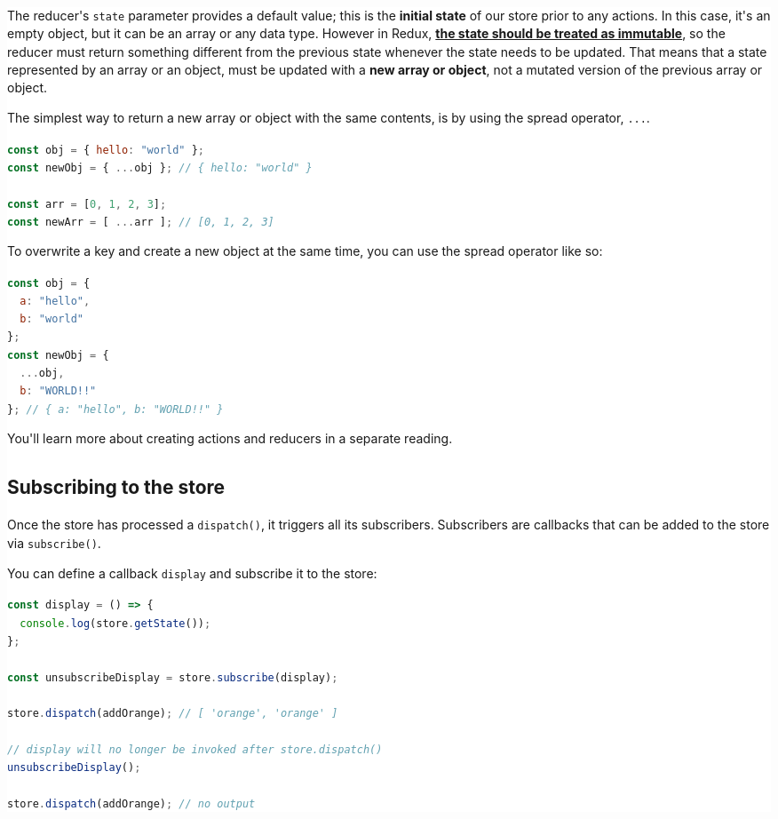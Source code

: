 The reducer's `state` parameter provides a default value; this is the **initial
state** of our store prior to any actions. In this case, it's an empty object,
but it can be an array or any data type. However in Redux, [**the state should
be treated as immutable**][why-immutable], so the reducer must return something
different from the previous state whenever the state needs to be updated.
That means that a state represented by an array or an object, must be updated
with a **new array or object**, not a mutated version of the previous array or
object.

The simplest way to return a new array or object with the same contents, is by
using the spread operator, `...`.

```js
const obj = { hello: "world" };
const newObj = { ...obj }; // { hello: "world" }

const arr = [0, 1, 2, 3];
const newArr = [ ...arr ]; // [0, 1, 2, 3]
```

To overwrite a key and create a new object at the same time, you can use the
spread operator like so:

```js
const obj = {
  a: "hello",
  b: "world"
};
const newObj = {
  ...obj,
  b: "WORLD!!"
}; // { a: "hello", b: "WORLD!!" }
```

You'll learn more about creating actions and reducers in a separate reading.

## Subscribing to the store

Once the store has processed a `dispatch()`, it triggers all its subscribers.
Subscribers are callbacks that can be added to the store via `subscribe()`.

You can define a callback `display` and subscribe it to the store:

```js
const display = () => {
  console.log(store.getState());
};

const unsubscribeDisplay = store.subscribe(display);

store.dispatch(addOrange); // [ 'orange', 'orange' ]

// display will no longer be invoked after store.dispatch()
unsubscribeDisplay();

store.dispatch(addOrange); // no output
```


[why-immutable]: https://github.com/reactjs/redux/issues/758
[redux-js-store]: http://redux.js.org/docs/basics/Store.html